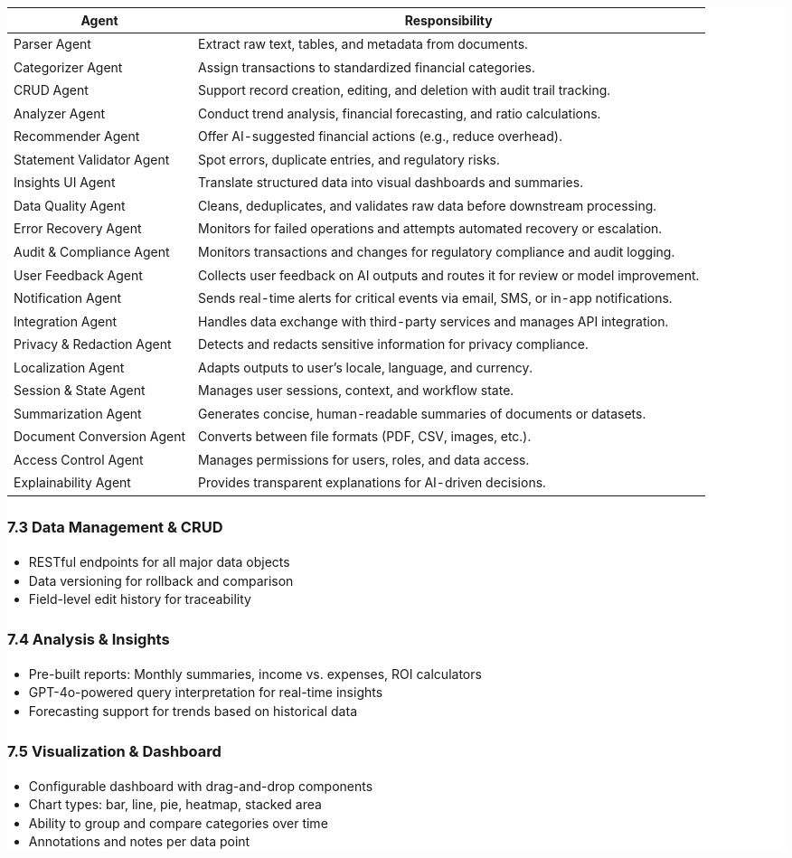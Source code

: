 | Agent                      | Responsibility                                                            |
|---------------------------|----------------------------------------------------------------------------|
| Parser Agent               | Extract raw text, tables, and metadata from documents.                    |
| Categorizer Agent          | Assign transactions to standardized financial categories.                 |
| CRUD Agent                 | Support record creation, editing, and deletion with audit trail tracking. |
| Analyzer Agent             | Conduct trend analysis, financial forecasting, and ratio calculations.    |
| Recommender Agent          | Offer AI-suggested financial actions (e.g., reduce overhead).             |
| Statement Validator Agent  | Spot errors, duplicate entries, and regulatory risks.                     |
| Insights UI Agent          | Translate structured data into visual dashboards and summaries.           |
| Data Quality Agent         | Cleans, deduplicates, and validates raw data before downstream processing.|
| Error Recovery Agent       | Monitors for failed operations and attempts automated recovery or escalation.|
| Audit & Compliance Agent   | Monitors transactions and changes for regulatory compliance and audit logging.|
| User Feedback Agent        | Collects user feedback on AI outputs and routes it for review or model improvement.|
| Notification Agent         | Sends real-time alerts for critical events via email, SMS, or in-app notifications.|
| Integration Agent          | Handles data exchange with third-party services and manages API integration.|
| Privacy & Redaction Agent  | Detects and redacts sensitive information for privacy compliance.          |
| Localization Agent         | Adapts outputs to user’s locale, language, and currency.                  |
| Session & State Agent      | Manages user sessions, context, and workflow state.                       |
| Summarization Agent        | Generates concise, human-readable summaries of documents or datasets.      |
| Document Conversion Agent  | Converts between file formats (PDF, CSV, images, etc.).                   |
| Access Control Agent       | Manages permissions for users, roles, and data access.                    |
| Explainability Agent       | Provides transparent explanations for AI-driven decisions.                 |

### 7.3 Data Management & CRUD

- RESTful endpoints for all major data objects
- Data versioning for rollback and comparison
- Field-level edit history for traceability

### 7.4 Analysis & Insights

- Pre-built reports: Monthly summaries, income vs. expenses, ROI calculators
- GPT-4o-powered query interpretation for real-time insights
- Forecasting support for trends based on historical data

### 7.5 Visualization & Dashboard

- Configurable dashboard with drag-and-drop components
- Chart types: bar, line, pie, heatmap, stacked area
- Ability to group and compare categories over time
- Annotations and notes per data point
